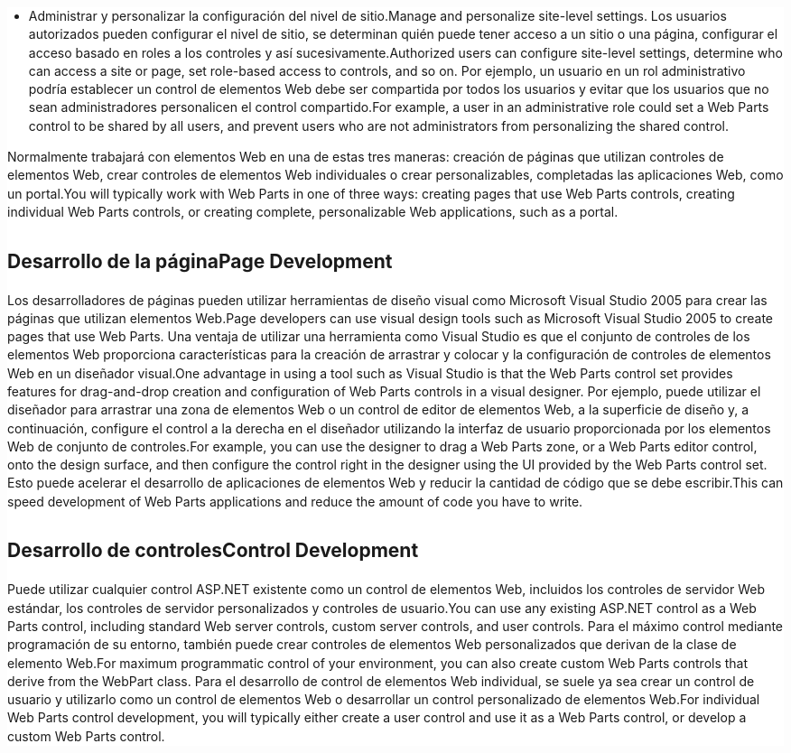 - <span data-ttu-id="fe551-387">Administrar y personalizar la configuración del nivel de sitio.</span><span class="sxs-lookup"><span data-stu-id="fe551-387">Manage and personalize site-level settings.</span></span> <span data-ttu-id="fe551-388">Los usuarios autorizados pueden configurar el nivel de sitio, se determinan quién puede tener acceso a un sitio o una página, configurar el acceso basado en roles a los controles y así sucesivamente.</span><span class="sxs-lookup"><span data-stu-id="fe551-388">Authorized users can configure site-level settings, determine who can access a site or page, set role-based access to controls, and so on.</span></span> <span data-ttu-id="fe551-389">Por ejemplo, un usuario en un rol administrativo podría establecer un control de elementos Web debe ser compartida por todos los usuarios y evitar que los usuarios que no sean administradores personalicen el control compartido.</span><span class="sxs-lookup"><span data-stu-id="fe551-389">For example, a user in an administrative role could set a Web Parts control to be shared by all users, and prevent users who are not administrators from personalizing the shared control.</span></span>

<span data-ttu-id="fe551-390">Normalmente trabajará con elementos Web en una de estas tres maneras: creación de páginas que utilizan controles de elementos Web, crear controles de elementos Web individuales o crear personalizables, completadas las aplicaciones Web, como un portal.</span><span class="sxs-lookup"><span data-stu-id="fe551-390">You will typically work with Web Parts in one of three ways: creating pages that use Web Parts controls, creating individual Web Parts controls, or creating complete, personalizable Web applications, such as a portal.</span></span>

## <a name="page-development"></a><span data-ttu-id="fe551-391">Desarrollo de la página</span><span class="sxs-lookup"><span data-stu-id="fe551-391">Page Development</span></span>

<span data-ttu-id="fe551-392">Los desarrolladores de páginas pueden utilizar herramientas de diseño visual como Microsoft Visual Studio 2005 para crear las páginas que utilizan elementos Web.</span><span class="sxs-lookup"><span data-stu-id="fe551-392">Page developers can use visual design tools such as Microsoft Visual Studio 2005 to create pages that use Web Parts.</span></span> <span data-ttu-id="fe551-393">Una ventaja de utilizar una herramienta como Visual Studio es que el conjunto de controles de los elementos Web proporciona características para la creación de arrastrar y colocar y la configuración de controles de elementos Web en un diseñador visual.</span><span class="sxs-lookup"><span data-stu-id="fe551-393">One advantage in using a tool such as Visual Studio is that the Web Parts control set provides features for drag-and-drop creation and configuration of Web Parts controls in a visual designer.</span></span> <span data-ttu-id="fe551-394">Por ejemplo, puede utilizar el diseñador para arrastrar una zona de elementos Web o un control de editor de elementos Web, a la superficie de diseño y, a continuación, configure el control a la derecha en el diseñador utilizando la interfaz de usuario proporcionada por los elementos Web de conjunto de controles.</span><span class="sxs-lookup"><span data-stu-id="fe551-394">For example, you can use the designer to drag a Web Parts zone, or a Web Parts editor control, onto the design surface, and then configure the control right in the designer using the UI provided by the Web Parts control set.</span></span> <span data-ttu-id="fe551-395">Esto puede acelerar el desarrollo de aplicaciones de elementos Web y reducir la cantidad de código que se debe escribir.</span><span class="sxs-lookup"><span data-stu-id="fe551-395">This can speed development of Web Parts applications and reduce the amount of code you have to write.</span></span>

## <a name="control-development"></a><span data-ttu-id="fe551-396">Desarrollo de controles</span><span class="sxs-lookup"><span data-stu-id="fe551-396">Control Development</span></span>

<span data-ttu-id="fe551-397">Puede utilizar cualquier control ASP.NET existente como un control de elementos Web, incluidos los controles de servidor Web estándar, los controles de servidor personalizados y controles de usuario.</span><span class="sxs-lookup"><span data-stu-id="fe551-397">You can use any existing ASP.NET control as a Web Parts control, including standard Web server controls, custom server controls, and user controls.</span></span> <span data-ttu-id="fe551-398">Para el máximo control mediante programación de su entorno, también puede crear controles de elementos Web personalizados que derivan de la clase de elemento Web.</span><span class="sxs-lookup"><span data-stu-id="fe551-398">For maximum programmatic control of your environment, you can also create custom Web Parts controls that derive from the WebPart class.</span></span> <span data-ttu-id="fe551-399">Para el desarrollo de control de elementos Web individual, se suele ya sea crear un control de usuario y utilizarlo como un control de elementos Web o desarrollar un control personalizado de elementos Web.</span><span class="sxs-lookup"><span data-stu-id="fe551-399">For individual Web Parts control development, you will typically either create a user control and use it as a Web Parts control, or develop a custom Web Parts control.</span></span>